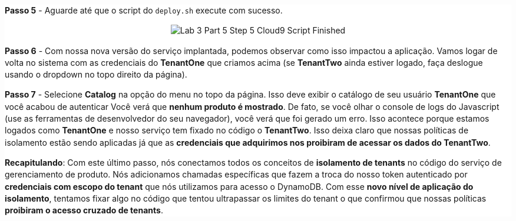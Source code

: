 **Passo 5** - Aguarde até que o script do `deploy.sh` execute com sucesso.

<p align="center"><img src="./images/lab3/part5/cloud9_run_script_complete.png" alt="Lab 3 Part 5 Step 5 Cloud9 Script Finished"/></p>

**Passo 6** - Com nossa nova versão do serviço implantada, podemos observar como isso impactou a aplicação. Vamos logar de volta no sistema com as credenciais do **TenantOne** que criamos acima (se **TenantTwo** ainda estiver logado, faça deslogue usando o dropdown no topo direito da página).

**Passo 7** - Selecione **Catalog** na opção do menu no topo da página. Isso deve exibir o catálogo de seu usuário **TenantOne** que você acabou de autenticar Você verá que **nenhum produto é mostrado**. De fato, se você olhar o console de logs do Javascript (use as ferramentas de desenvolvedor do seu navegador), você verá que foi gerado um erro. Isso acontece porque estamos logados como **TenantOne** e nosso serviço tem fixado no código o **TenantTwo**. Isso deixa claro que nossas políticas de isolamento estão sendo aplicadas já que as **credenciais que adquirimos nos proibiram de acessar os dados do TenantTwo**.

**Recapitulando**: Com este último passo, nós conectamos todos os conceitos de **isolamento de tenants** no código do serviço de gerenciamento de produto. Nós adicionamos chamadas específicas que fazem a troca do nosso token autenticado por **credenciais com escopo do tenant** que nós utilizamos para acesso o DynamoDB. Com esse **novo nível de aplicação do isolamento**, tentamos fixar algo no código que tentou ultrapassar os limites do tenant o que confirmou que nossas políticas **proibiram o acesso cruzado de tenants**.